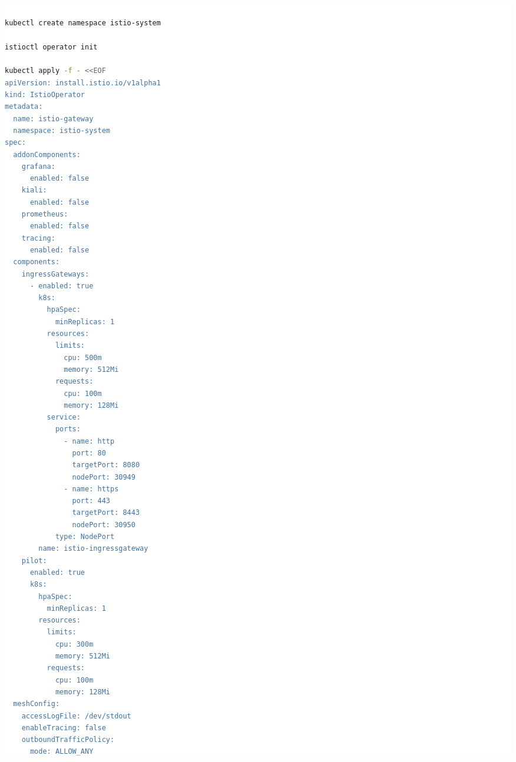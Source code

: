 ```bash

kubectl create namespace istio-system

istioctl operator init

kubectl apply -f - <<EOF
apiVersion: install.istio.io/v1alpha1
kind: IstioOperator
metadata:
  name: istio-gateway
  namespace: istio-system
spec:
  addonComponents:
    grafana:
      enabled: false
    kiali:
      enabled: false
    prometheus:
      enabled: false
    tracing:
      enabled: false
  components:
    ingressGateways:
      - enabled: true
        k8s:
          hpaSpec:
            minReplicas: 1
          resources:
            limits:
              cpu: 500m
              memory: 512Mi
            requests:
              cpu: 100m
              memory: 128Mi
          service:
            ports:
              - name: http
                port: 80
                targetPort: 8080
                nodePort: 30949
              - name: https
                port: 443
                targetPort: 8443
                nodePort: 30950
            type: NodePort
        name: istio-ingressgateway
    pilot:
      enabled: true
      k8s:
        hpaSpec:
          minReplicas: 1
        resources:
          limits:
            cpu: 300m
            memory: 512Mi
          requests:
            cpu: 100m
            memory: 128Mi
  meshConfig:
    accessLogFile: /dev/stdout
    enableTracing: false
    outboundTrafficPolicy:
      mode: ALLOW_ANY
```